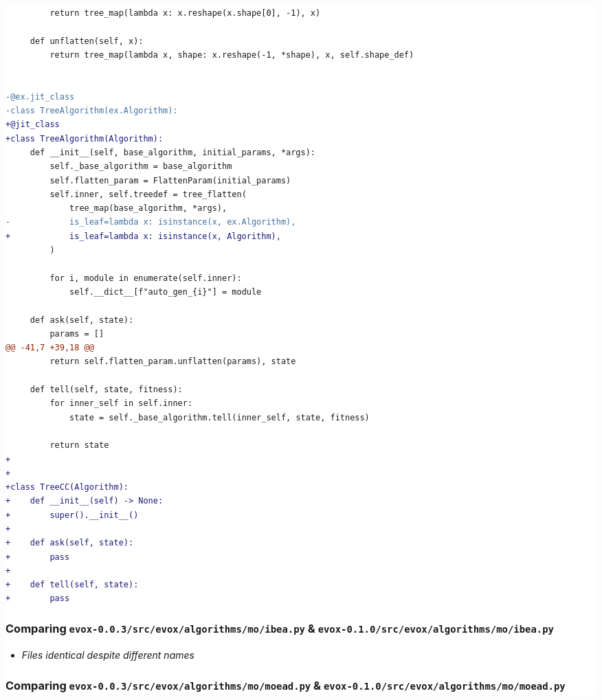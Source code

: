 ```diff
         return tree_map(lambda x: x.reshape(x.shape[0], -1), x)
 
     def unflatten(self, x):
         return tree_map(lambda x, shape: x.reshape(-1, *shape), x, self.shape_def)
 
 
-@ex.jit_class
-class TreeAlgorithm(ex.Algorithm):
+@jit_class
+class TreeAlgorithm(Algorithm):
     def __init__(self, base_algorithm, initial_params, *args):
         self._base_algorithm = base_algorithm
         self.flatten_param = FlattenParam(initial_params)
         self.inner, self.treedef = tree_flatten(
             tree_map(base_algorithm, *args),
-            is_leaf=lambda x: isinstance(x, ex.Algorithm),
+            is_leaf=lambda x: isinstance(x, Algorithm),
         )
 
         for i, module in enumerate(self.inner):
             self.__dict__[f"auto_gen_{i}"] = module
 
     def ask(self, state):
         params = []
@@ -41,7 +39,18 @@
         return self.flatten_param.unflatten(params), state
 
     def tell(self, state, fitness):
         for inner_self in self.inner:
             state = self._base_algorithm.tell(inner_self, state, fitness)
 
         return state
+
+
+class TreeCC(Algorithm):
+    def __init__(self) -> None:
+        super().__init__()
+
+    def ask(self, state):
+        pass
+
+    def tell(self, state):
+        pass
```

### Comparing `evox-0.0.3/src/evox/algorithms/mo/ibea.py` & `evox-0.1.0/src/evox/algorithms/mo/ibea.py`

 * *Files identical despite different names*

### Comparing `evox-0.0.3/src/evox/algorithms/mo/moead.py` & `evox-0.1.0/src/evox/algorithms/mo/moead.py`
